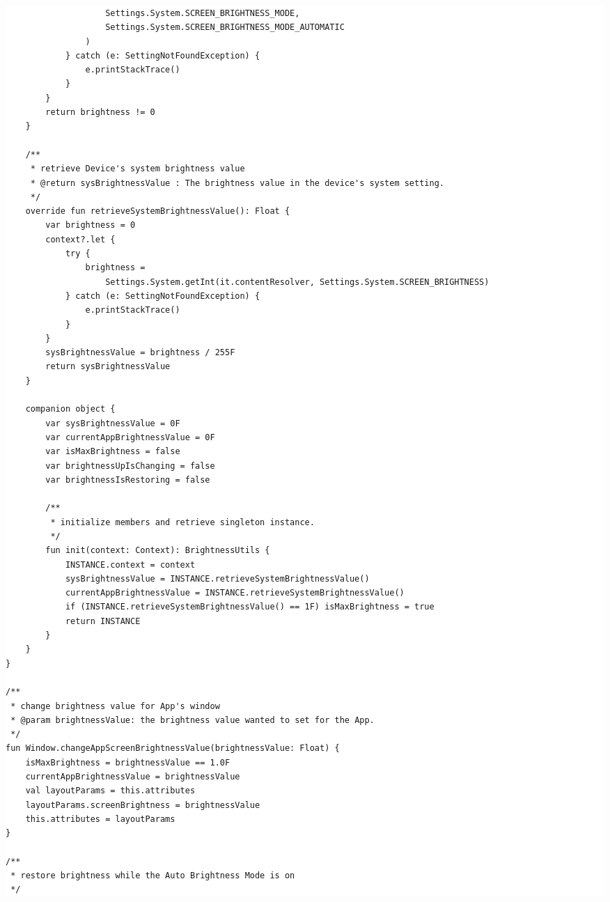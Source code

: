 ```
                    Settings.System.SCREEN_BRIGHTNESS_MODE,
                    Settings.System.SCREEN_BRIGHTNESS_MODE_AUTOMATIC
                )
            } catch (e: SettingNotFoundException) {
                e.printStackTrace()
            }
        }
        return brightness != 0
    }

    /**
     * retrieve Device's system brightness value
     * @return sysBrightnessValue : The brightness value in the device's system setting.
     */
    override fun retrieveSystemBrightnessValue(): Float {
        var brightness = 0
        context?.let {
            try {
                brightness =
                    Settings.System.getInt(it.contentResolver, Settings.System.SCREEN_BRIGHTNESS)
            } catch (e: SettingNotFoundException) {
                e.printStackTrace()
            }
        }
        sysBrightnessValue = brightness / 255F
        return sysBrightnessValue
    }

    companion object {
        var sysBrightnessValue = 0F
        var currentAppBrightnessValue = 0F
        var isMaxBrightness = false
        var brightnessUpIsChanging = false
        var brightnessIsRestoring = false

        /**
         * initialize members and retrieve singleton instance.
         */
        fun init(context: Context): BrightnessUtils {
            INSTANCE.context = context
            sysBrightnessValue = INSTANCE.retrieveSystemBrightnessValue()
            currentAppBrightnessValue = INSTANCE.retrieveSystemBrightnessValue()
            if (INSTANCE.retrieveSystemBrightnessValue() == 1F) isMaxBrightness = true
            return INSTANCE
        }
    }
}

/**
 * change brightness value for App's window
 * @param brightnessValue: the brightness value wanted to set for the App.
 */
fun Window.changeAppScreenBrightnessValue(brightnessValue: Float) {
    isMaxBrightness = brightnessValue == 1.0F
    currentAppBrightnessValue = brightnessValue
    val layoutParams = this.attributes
    layoutParams.screenBrightness = brightnessValue
    this.attributes = layoutParams
}

/**
 * restore brightness while the Auto Brightness Mode is on
 */
```